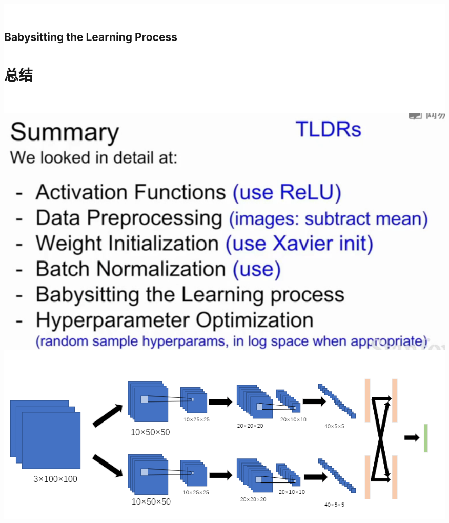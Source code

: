   <br/>

## Babysitting the Learning Process

# 总结

<br/>

![截图](9a7ad5c210169f7d3e7b189b3b923bb5.png)

![截图](c9bc1383e7f27a8f22a743f360b00c06.png)
